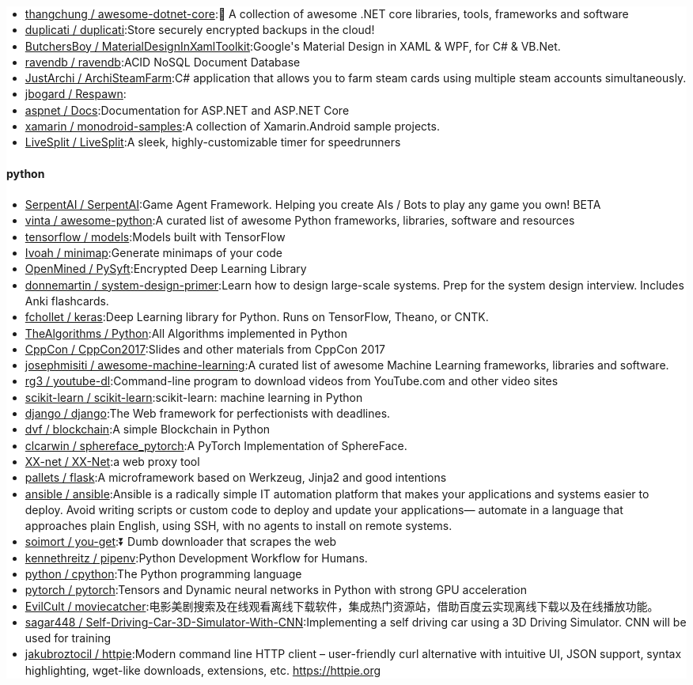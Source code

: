 * [thangchung / awesome-dotnet-core](https://github.com/thangchung/awesome-dotnet-core):🐝 A collection of awesome .NET core libraries, tools, frameworks and software
* [duplicati / duplicati](https://github.com/duplicati/duplicati):Store securely encrypted backups in the cloud!
* [ButchersBoy / MaterialDesignInXamlToolkit](https://github.com/ButchersBoy/MaterialDesignInXamlToolkit):Google's Material Design in XAML & WPF, for C# & VB.Net.
* [ravendb / ravendb](https://github.com/ravendb/ravendb):ACID NoSQL Document Database
* [JustArchi / ArchiSteamFarm](https://github.com/JustArchi/ArchiSteamFarm):C# application that allows you to farm steam cards using multiple steam accounts simultaneously.
* [jbogard / Respawn](https://github.com/jbogard/Respawn):
* [aspnet / Docs](https://github.com/aspnet/Docs):Documentation for ASP.NET and ASP.NET Core
* [xamarin / monodroid-samples](https://github.com/xamarin/monodroid-samples):A collection of Xamarin.Android sample projects.
* [LiveSplit / LiveSplit](https://github.com/LiveSplit/LiveSplit):A sleek, highly-customizable timer for speedrunners

#### python
* [SerpentAI / SerpentAI](https://github.com/SerpentAI/SerpentAI):Game Agent Framework. Helping you create AIs / Bots to play any game you own! BETA
* [vinta / awesome-python](https://github.com/vinta/awesome-python):A curated list of awesome Python frameworks, libraries, software and resources
* [tensorflow / models](https://github.com/tensorflow/models):Models built with TensorFlow
* [Ivoah / minimap](https://github.com/Ivoah/minimap):Generate minimaps of your code
* [OpenMined / PySyft](https://github.com/OpenMined/PySyft):Encrypted Deep Learning Library
* [donnemartin / system-design-primer](https://github.com/donnemartin/system-design-primer):Learn how to design large-scale systems. Prep for the system design interview. Includes Anki flashcards.
* [fchollet / keras](https://github.com/fchollet/keras):Deep Learning library for Python. Runs on TensorFlow, Theano, or CNTK.
* [TheAlgorithms / Python](https://github.com/TheAlgorithms/Python):All Algorithms implemented in Python
* [CppCon / CppCon2017](https://github.com/CppCon/CppCon2017):Slides and other materials from CppCon 2017
* [josephmisiti / awesome-machine-learning](https://github.com/josephmisiti/awesome-machine-learning):A curated list of awesome Machine Learning frameworks, libraries and software.
* [rg3 / youtube-dl](https://github.com/rg3/youtube-dl):Command-line program to download videos from YouTube.com and other video sites
* [scikit-learn / scikit-learn](https://github.com/scikit-learn/scikit-learn):scikit-learn: machine learning in Python
* [django / django](https://github.com/django/django):The Web framework for perfectionists with deadlines.
* [dvf / blockchain](https://github.com/dvf/blockchain):A simple Blockchain in Python
* [clcarwin / sphereface_pytorch](https://github.com/clcarwin/sphereface_pytorch):A PyTorch Implementation of SphereFace.
* [XX-net / XX-Net](https://github.com/XX-net/XX-Net):a web proxy tool
* [pallets / flask](https://github.com/pallets/flask):A microframework based on Werkzeug, Jinja2 and good intentions
* [ansible / ansible](https://github.com/ansible/ansible):Ansible is a radically simple IT automation platform that makes your applications and systems easier to deploy. Avoid writing scripts or custom code to deploy and update your applications— automate in a language that approaches plain English, using SSH, with no agents to install on remote systems.
* [soimort / you-get](https://github.com/soimort/you-get):⏬ Dumb downloader that scrapes the web
* [kennethreitz / pipenv](https://github.com/kennethreitz/pipenv):Python Development Workflow for Humans.
* [python / cpython](https://github.com/python/cpython):The Python programming language
* [pytorch / pytorch](https://github.com/pytorch/pytorch):Tensors and Dynamic neural networks in Python with strong GPU acceleration
* [EvilCult / moviecatcher](https://github.com/EvilCult/moviecatcher):电影美剧搜索及在线观看离线下载软件，集成热门资源站，借助百度云实现离线下载以及在线播放功能。
* [sagar448 / Self-Driving-Car-3D-Simulator-With-CNN](https://github.com/sagar448/Self-Driving-Car-3D-Simulator-With-CNN):Implementing a self driving car using a 3D Driving Simulator. CNN will be used for training
* [jakubroztocil / httpie](https://github.com/jakubroztocil/httpie):Modern command line HTTP client – user-friendly curl alternative with intuitive UI, JSON support, syntax highlighting, wget-like downloads, extensions, etc. https://httpie.org